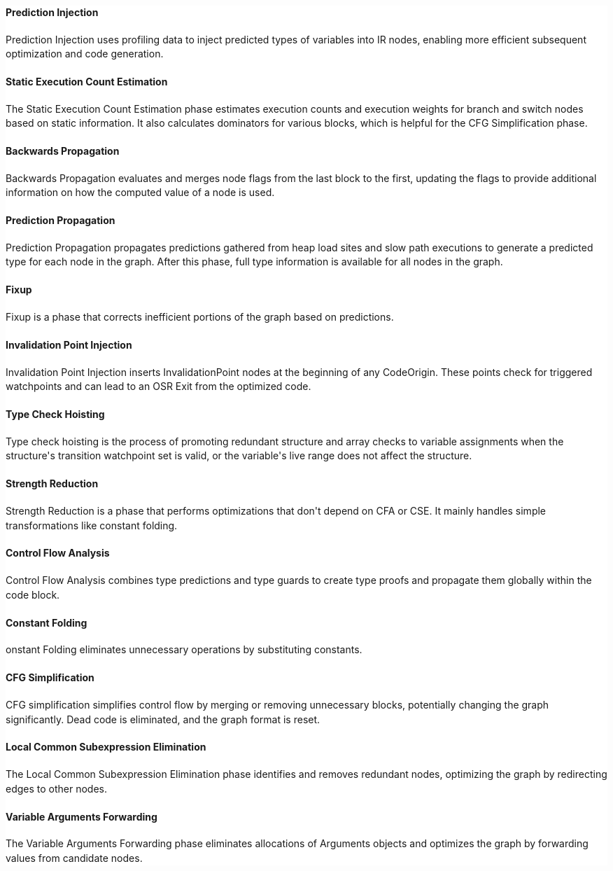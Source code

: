 #### Prediction Injection
Prediction Injection uses profiling data to inject predicted types of variables into IR nodes, enabling more efficient subsequent optimization and code generation.

#### Static Execution Count Estimation
The Static Execution Count Estimation phase estimates execution counts and execution weights for branch and switch nodes based on static information. It also calculates dominators for various blocks, which is helpful for the CFG Simplification phase.

#### Backwards Propagation
Backwards Propagation evaluates and merges node flags from the last block to the first, updating the flags to provide additional information on how the computed value of a node is used.

#### Prediction Propagation
Prediction Propagation propagates predictions gathered from heap load sites and slow path executions to generate a predicted type for each node in the graph. After this phase, full type information is available for all nodes in the graph.

#### Fixup
Fixup is a phase that corrects inefficient portions of the graph based on predictions.

#### Invalidation Point Injection
Invalidation Point Injection inserts InvalidationPoint nodes at the beginning of any CodeOrigin. These points check for triggered watchpoints and can lead to an OSR Exit from the optimized code.

#### Type Check Hoisting
Type check hoisting is the process of promoting redundant structure and array checks to variable assignments when the structure's transition watchpoint set is valid, or the variable's live range does not affect the structure.

#### Strength Reduction
Strength Reduction is a phase that performs optimizations that don't depend on CFA or CSE. It mainly handles simple transformations like constant folding.

#### Control Flow Analysis
Control Flow Analysis combines type predictions and type guards to create type proofs and propagate them globally within the code block.

#### Constant Folding
onstant Folding eliminates unnecessary operations by substituting constants.

#### CFG Simplification
CFG simplification simplifies control flow by merging or removing unnecessary blocks, potentially changing the graph significantly. Dead code is eliminated, and the graph format is reset.

#### Local Common Subexpression Elimination
The Local Common Subexpression Elimination phase identifies and removes redundant nodes, optimizing the graph by redirecting edges to other nodes.

#### Variable Arguments Forwarding
The Variable Arguments Forwarding phase eliminates allocations of Arguments objects and optimizes the graph by forwarding values from candidate nodes.

